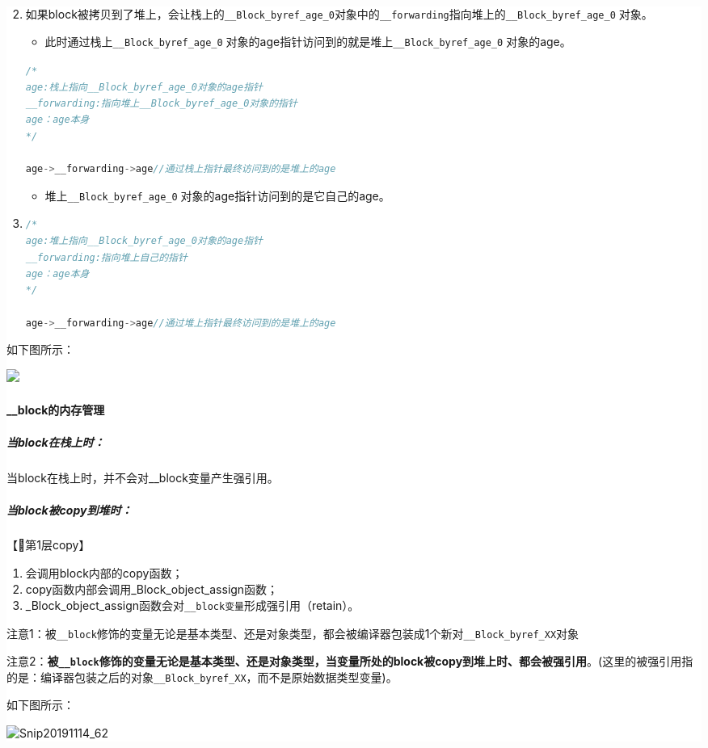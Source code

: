 

2. 如果block被拷贝到了堆上，会让栈上的`__Block_byref_age_0`对象中的`__forwarding`指向堆上的`__Block_byref_age_0` 对象。

   - 此时通过栈上`__Block_byref_age_0` 对象的age指针访问到的就是堆上`__Block_byref_age_0` 对象的age。

   ```objective-c
   /*
   age:栈上指向__Block_byref_age_0对象的age指针
   __forwarding:指向堆上__Block_byref_age_0对象的指针
   age：age本身
   */
   
   age->__forwarding->age//通过栈上指针最终访问到的是堆上的age
   ```

   

   - 堆上`__Block_byref_age_0` 对象的age指针访问到的是它自己的age。

3. ```objective-c
   /*
   age:堆上指向__Block_byref_age_0对象的age指针
   __forwarding:指向堆上自己的指针
   age：age本身
   */
   
   age->__forwarding->age//通过堆上指针最终访问到的是堆上的age
   ```

   

如下图所示：

![](https://github.com/BrooksWon/Blogs/blob/master/OC/Objectvie-C%E5%AD%A6%E4%B9%A0%E7%AC%94%E8%AE%B01-KVO:KVC:Category:%E5%85%B3%E8%81%94%E5%AF%B9%E8%B1%A1:Block/Snip20191114_61.png)



#### __block的内存管理

##### 当block在栈上时：

当block在栈上时，并不会对__block变量产生强引用。



##### 当block被copy到堆时：

【📌第1层copy】

1. 会调用block内部的copy函数；
2. copy函数内部会调用_Block_object_assign函数；
3. _Block_object_assign函数会对`__block变量`形成强引用（retain）。



注意1：被`__block`修饰的变量无论是基本类型、还是对象类型，都会被编译器包装成1个新对`__Block_byref_XX`对象

注意2：**被`__block`修饰的变量无论是基本类型、还是对象类型，当变量所处的block被copy到堆上时、都会被强引用**。(这里的被强引用指的是：编译器包装之后的对象`__Block_byref_XX`，而不是原始数据类型变量)。



如下图所示：

![Snip20191114_62](https://github.com/BrooksWon/Blogs/blob/master/OC/Objectvie-C%E5%AD%A6%E4%B9%A0%E7%AC%94%E8%AE%B01-KVO:KVC:Category:%E5%85%B3%E8%81%94%E5%AF%B9%E8%B1%A1:Block/Snip20191114_62.png)
   ```